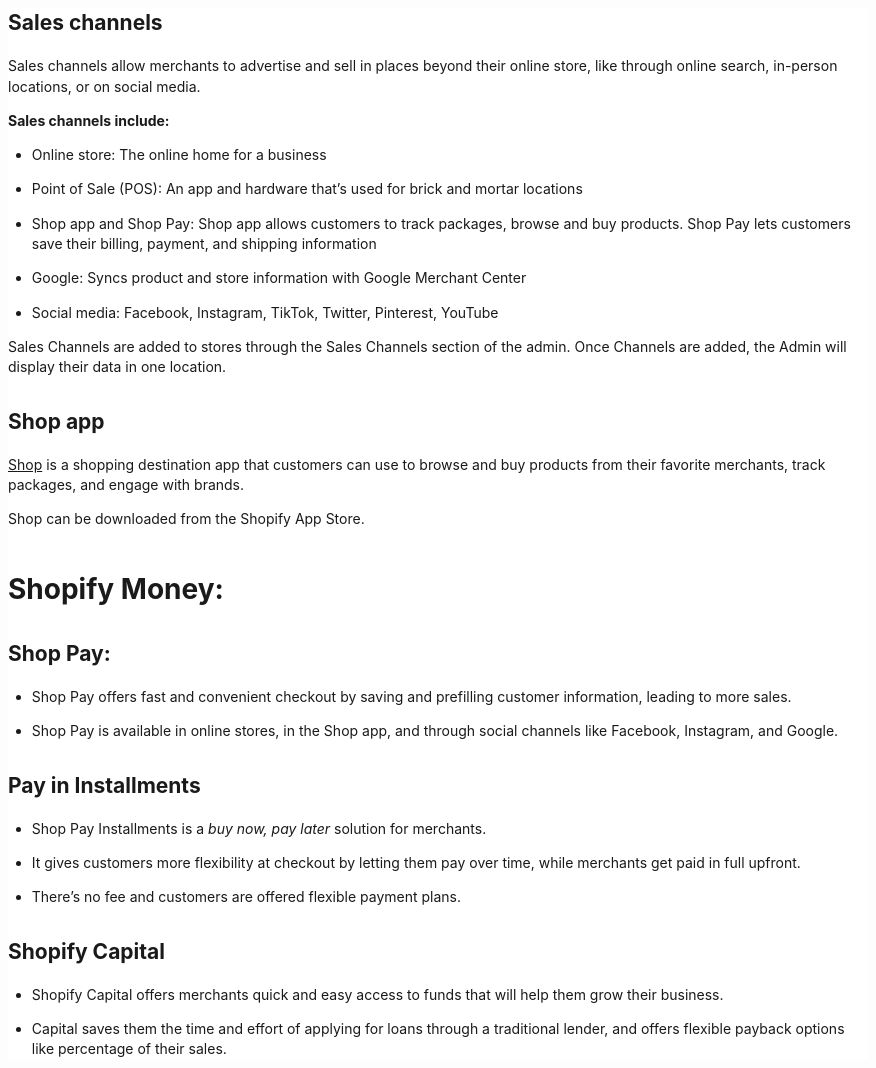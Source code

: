 ## Sales channels

Sales channels allow merchants to advertise and sell in places beyond their online store, like through online search, in-person locations, or on social media.

**Sales channels include:**

- Online store: The online home for a business

- Point of Sale (POS): An app and hardware that’s used for brick and mortar locations

- Shop app and Shop Pay: Shop app allows customers to track packages, browse and buy products. Shop Pay lets customers save their billing, payment, and shipping information

- Google: Syncs product and store information with Google Merchant Center

- Social media: Facebook, Instagram, TikTok, Twitter, Pinterest, YouTube

Sales Channels are added to stores through the Sales Channels section of the admin. Once Channels are added, the Admin will display their data in one location.

## Shop app

[Shop](https://shop.app/) is a shopping destination app that customers can use to browse and buy products from their favorite merchants, track packages, and engage with brands.

Shop can be downloaded from the Shopify App Store.

# Shopify Money:

## Shop Pay:

- Shop Pay offers fast and convenient checkout by saving and prefilling customer information, leading to more sales.

- Shop Pay is available in online stores, in the Shop app, and through social channels like Facebook, Instagram, and Google.

## Pay in Installments

- Shop Pay Installments is a _buy now, pay later_ solution for merchants.

- It gives customers more flexibility at checkout by letting them pay over time, while merchants get paid in full upfront.

- There’s no fee and customers are offered flexible payment plans.

## Shopify Capital

- Shopify Capital offers merchants quick and easy access to funds that will help them grow their business.

- Capital saves them the time and effort of applying for loans through a traditional lender, and offers flexible payback options like percentage of their sales.
